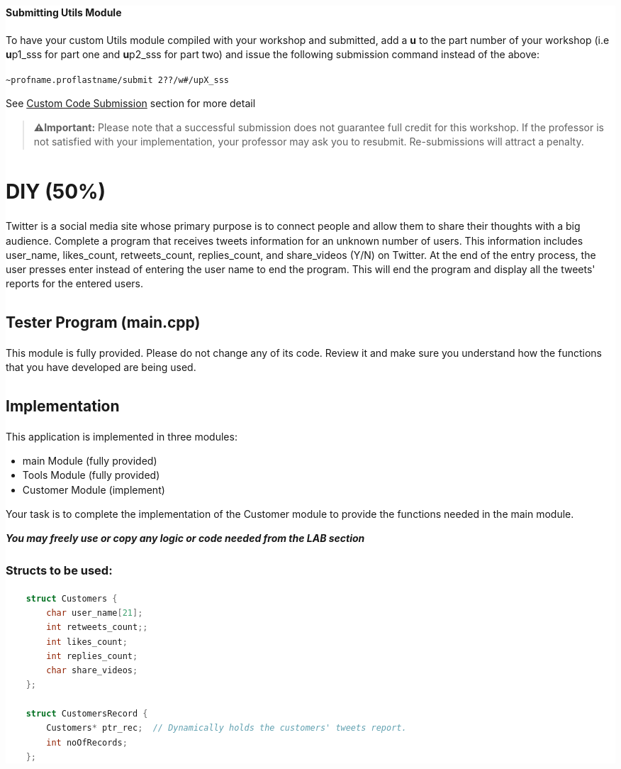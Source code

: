 
#### Submitting Utils Module
To have your custom Utils module compiled with your workshop and submitted, add a **u** to the part number of your workshop (i.e **u**p1_sss for part one and **u**p2_sss for part two) and issue the following submission command instead of the above:
```text
~profname.proflastname/submit 2??/w#/upX_sss
```
See [Custom Code Submission](#custom-code-submission) section for more detail

> **⚠️Important:** Please note that a successful submission does not guarantee full credit for this workshop. If the professor is not satisfied with your implementation, your professor may ask you to resubmit. Re-submissions will attract a penalty.

# DIY (50%) 

Twitter is a social media site whose primary purpose is to connect people and allow them to share their thoughts with a big audience. Complete a program that receives tweets information for an unknown number of users.
This information includes user_name, likes_count, retweets_count, replies_count, and share_videos (Y/N) on Twitter. At the end of the entry process, the user presses enter instead of entering the user name to end the program. This will end the program and display all the tweets' reports for the entered users. 

## Tester Program (main.cpp)
This module is fully provided. Please do not change any of its code. Review it and make sure you understand how the functions that you have developed are being used.

## Implementation  
This application is implemented in three modules:
- main Module (fully provided)
- Tools Module (fully provided)
- Customer Module (implement)

Your task is to complete the implementation of the Customer module to provide the functions needed in the main module.

***You may freely use or copy any logic or code needed from the LAB section***

### Structs to be used:

```C++
    struct Customers {
        char user_name[21];
        int retweets_count;;
        int likes_count;
        int replies_count;
        char share_videos;
    };

    struct CustomersRecord {
        Customers* ptr_rec;  // Dynamically holds the customers' tweets report.
        int noOfRecords;
    };
```
